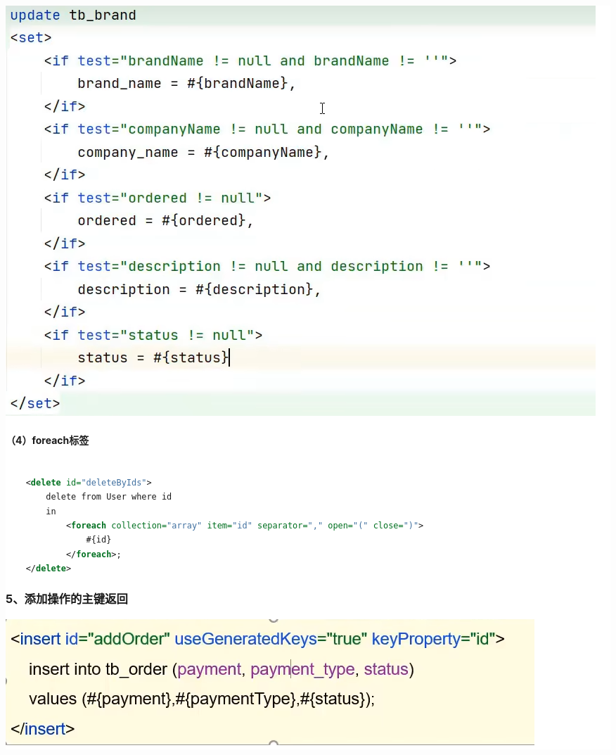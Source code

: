![image7](mybatis/image7.png)

#### （4）foreach标签
```xml
 
    <delete id="deleteByIds">
        delete from User where id
        in
            <foreach collection="array" item="id" separator="," open="(" close=")">
                #{id}
            </foreach>;
    </delete>
```

### 5、添加操作的主键返回

![image6](mybatis/image6.png)
